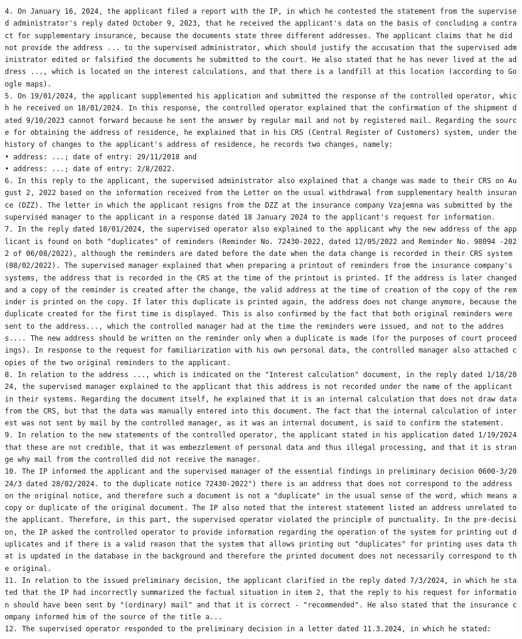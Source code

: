 ```
4. On January 16, 2024, the applicant filed a report with the IP, in which he contested the statement from the supervised administrator's reply dated October 9, 2023, that he received the applicant's data on the basis of concluding a contract for supplementary insurance, because the documents state three different addresses. The applicant claims that he did not provide the address ... to the supervised administrator, which should justify the accusation that the supervised administrator edited or falsified the documents he submitted to the court. He also stated that he has never lived at the address ..., which is located on the interest calculations, and that there is a landfill at this location (according to Google maps).
5. On 19/01/2024, the applicant supplemented his application and submitted the response of the controlled operator, which he received on 18/01/2024. In this response, the controlled operator explained that the confirmation of the shipment dated 9/10/2023 cannot forward because he sent the answer by regular mail and not by registered mail. Regarding the source for obtaining the address of residence, he explained that in his CRS (Central Register of Customers) system, under the history of changes to the applicant's address of residence, he records two changes, namely: 
• address: ...; date of entry: 29/11/2018 and
• address: ...; date of entry: 2/8/2022. 
6. In this reply to the applicant, the supervised administrator also explained that a change was made to their CRS on August 2, 2022 based on the information received from the Letter on the usual withdrawal from supplementary health insurance (DZZ). The letter in which the applicant resigns from the DZZ at the insurance company Vzajemna was submitted by the supervised manager to the applicant in a response dated 18 January 2024 to the applicant's request for information. 
7. In the reply dated 18/01/2024, the supervised operator also explained to the applicant why the new address of the applicant is found on both "duplicates" of reminders (Reminder No. 72430-2022, dated 12/05/2022 and Reminder No. 98094 -2022 of 06/08/2022), although the reminders are dated before the date when the data change is recorded in their CRS system (08/02/2022). The supervised manager explained that when preparing a printout of reminders from the insurance company's systems, the address that is recorded in the CRS at the time of the printout is printed. If the address is later changed and a copy of the reminder is created after the change, the valid address at the time of creation of the copy of the reminder is printed on the copy. If later this duplicate is printed again, the address does not change anymore, because the duplicate created for the first time is displayed. This is also confirmed by the fact that both original reminders were sent to the address..., which the controlled manager had at the time the reminders were issued, and not to the address.... The new address should be written on the reminder only when a duplicate is made (for the purposes of court proceedings). In response to the request for familiarization with his own personal data, the controlled manager also attached copies of the two original reminders to the applicant. 
8. In relation to the address ..., which is indicated on the "Interest calculation" document, in the reply dated 1/18/2024, the supervised manager explained to the applicant that this address is not recorded under the name of the applicant in their systems. Regarding the document itself, he explained that it is an internal calculation that does not draw data from the CRS, but that the data was manually entered into this document. The fact that the internal calculation of interest was not sent by mail by the controlled manager, as it was an internal document, is said to confirm the statement.
9. In relation to the new statements of the controlled operator, the applicant stated in his application dated 1/19/2024 that these are not credible, that it was embezzlement of personal data and thus illegal processing, and that it is strange why mail from the controlled did not receive the manager.
10. The IP informed the applicant and the supervised manager of the essential findings in preliminary decision 0600-3/2024/3 dated 28/02/2024. to the duplicate notice 72430-2022") there is an address that does not correspond to the address on the original notice, and therefore such a document is not a "duplicate" in the usual sense of the word, which means a copy or duplicate of the original document. The IP also noted that the interest statement listed an address unrelated to the applicant. Therefore, in this part, the supervised operator violated the principle of punctuality. In the pre-decision, the IP asked the controlled operator to provide information regarding the operation of the system for printing out duplicates and if there is a valid reason that the system that allows printing out "duplicates" for printing uses data that is updated in the database in the background and therefore the printed document does not necessarily correspond to the original. 
11. In relation to the issued preliminary decision, the applicant clarified in the reply dated 7/3/2024, in which he stated that the IP had incorrectly summarized the factual situation in item 2, that the reply to his request for information should have been sent by "(ordinary) mail" and that it is correct - "recommended". He also stated that the insurance company informed him of the source of the title a...
12. The supervised operator responded to the preliminary decision in a letter dated 11.3.2024, in which he stated:
```